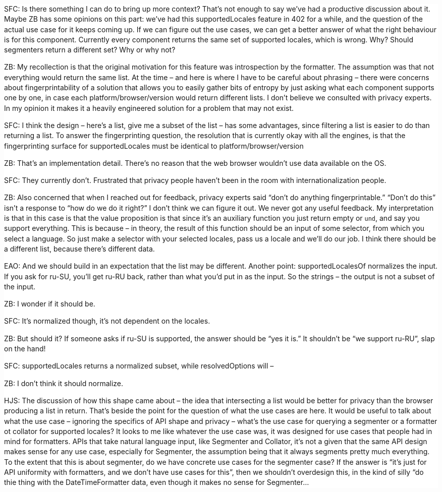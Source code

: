 SFC: Is there something I can do to bring up more context? That’s not enough to say we’ve had a productive discussion about it. Maybe ZB has some opinions on this part: we’ve had this supportedLocales feature in 402 for a while, and the question of the actual use case for it keeps coming up. If we can figure out the use cases, we can get a better answer of what the right behaviour is for this component. Currently every component returns the same set of supported locales, which is wrong. Why? Should segmenters return a different set? Why or why not?

ZB: My recollection is that the original motivation for this feature was introspection by the formatter. The assumption was that not everything would return the same list. At the time – and here is where I have to be careful about phrasing – there were concerns about fingerprintability of a solution that allows you to easily gather bits of entropy by just asking what each component supports one by one, in case each platform/browser/version would return different lists. I don’t believe we consulted with privacy experts. In my opinion it makes it a heavily engineered solution for a problem that may not exist.

SFC: I think the design – here’s a list, give me a subset of the list – has some advantages, since filtering a list is easier to do than returning a list. To answer the fingerprinting question, the resolution that is currently okay with all the engines, is that the fingerprinting surface for supportedLocales must be identical to platform/browser/version

ZB: That’s an implementation detail. There’s no reason that the web browser wouldn’t use data available on the OS. 

SFC: They currently don’t. Frustrated that privacy people haven’t been in the room with internationalization people.

ZB: Also concerned that when I reached out for feedback, privacy experts said “don’t do anything fingerprintable.” “Don’t do this” isn’t a response to “how do we do it right?” I don’t think we can figure it out. We never got any useful feedback. My interpretation is that in this case is that the value proposition is that since it’s an auxiliary function you just return empty or `und`, and say you support everything. This is because – in theory, the result of this function should be an input of some selector, from which you select a language. So just make a selector with your selected locales, pass us a locale and we’ll do our job. I think there should be a different list, because there’s different data.

EAO: And we should build in an expectation that the list may be different. Another point: supportedLocalesOf normalizes the input. If you ask for ru-SU, you’ll get ru-RU back, rather than what you’d put in as the input. So the strings – the output is not a subset of the input.

ZB: I wonder if it should be. 

SFC: It’s normalized though, it’s not dependent on the locales.

ZB: But should it? If someone asks if ru-SU is supported, the answer should be “yes it is.” It shouldn’t be “we support ru-RU”, slap on the hand!

SFC: supportedLocales returns a normalized subset, while resolvedOptions will –

ZB: I don’t think it should normalize. 

HJS: The discussion of how this shape came about – the idea that intersecting a list would be better for privacy than the browser producing a list in return. That’s beside the point for the question of what the use cases are here. It would be useful to talk about what the use case – ignoring the specifics of API shape and privacy – what’s the use case for querying a segmenter or a formatter ot collator for supported locales? It looks to me like whatever the use case was, it was designed for use cases that people had in mind for formatters. APIs that take natural language input, like Segmenter and Collator, it’s not a given that the same API design makes sense for any use case, especially for Segmenter, the assumption being that it always segments pretty much everything. To the extent that this is about segmenter, do we have concrete use cases for the segmenter case? If the answer is “it’s just for API uniformity with formatters, and we don’t have use cases for this”, then we shouldn’t overdesign this, in the kind of silly “do thie thing with the DateTimeFormatter data, even though it makes no sense for Segmenter… 
